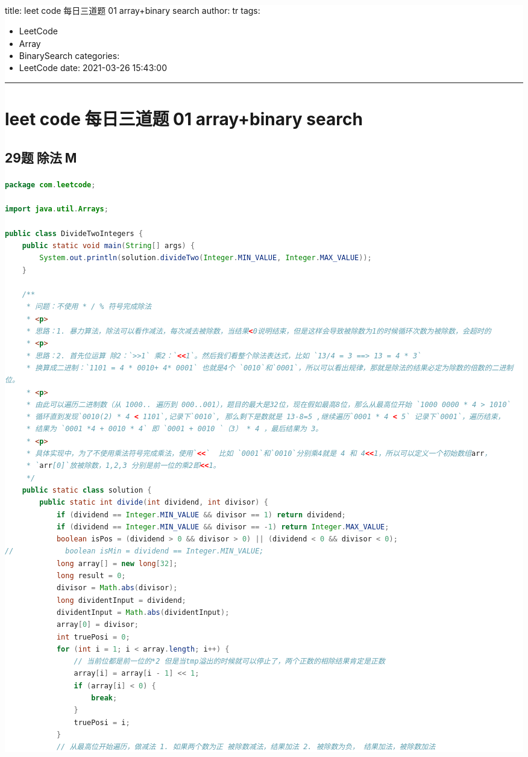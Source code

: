 title: leet code 每日三道题 01 array+binary search
author: tr
tags:
  - LeetCode
  - Array
  - BinarySearch
categories:
  - LeetCode
date: 2021-03-26 15:43:00
---
# leet code 每日三道题 01 array+binary search



## 29题 除法 M

```java
package com.leetcode;

import java.util.Arrays;

public class DivideTwoIntegers {
    public static void main(String[] args) {
        System.out.println(solution.divideTwo(Integer.MIN_VALUE, Integer.MAX_VALUE));
    }

    /**
     * 问题：不使用 * / % 符号完成除法
     * <p>
     * 思路：1. 暴力算法，除法可以看作减法，每次减去被除数，当结果<0说明结束，但是这样会导致被除数为1的时候循环次数为被除数，会超时的
     * <p>
     * 思路：2. 首先位运算 除2：`>>1` 乘2：`<<1`。然后我们看整个除法表达式，比如 `13/4 = 3 ==> 13 = 4 * 3`
     * 换算成二进制：`1101 = 4 * 0010+ 4* 0001` 也就是4个 `0010`和`0001`，所以可以看出规律，那就是除法的结果必定为除数的倍数的二进制位。
     * <p>
     * 由此可以遍历二进制数（从 1000.. 遍历到 000..001），题目的最大是32位，现在假如最高8位，那么从最高位开始 `1000 0000 * 4 > 1010`
     * 循环直到发现`0010(2) * 4 < 1101`,记录下`0010`, 那么剩下是数就是 13-8=5 ,继续遍历`0001 * 4 < 5` 记录下`0001`，遍历结束，
     * 结果为 `0001 *4 + 0010 * 4` 即 `0001 + 0010 `（3） * 4 ，最后结果为 3。
     * <p>
     * 具体实现中，为了不使用乘法符号完成乘法，使用`<<`  比如 `0001`和`0010`分别乘4就是 4 和 4<<1，所以可以定义一个初始数组arr，
     * `arr[0]`放被除数，1,2,3 分别是前一位的乘2即<<1。
     */
    public static class solution {
        public static int divide(int dividend, int divisor) {
            if (dividend == Integer.MIN_VALUE && divisor == 1) return dividend;
            if (dividend == Integer.MIN_VALUE && divisor == -1) return Integer.MAX_VALUE;
            boolean isPos = (dividend > 0 && divisor > 0) || (dividend < 0 && divisor < 0);
//            boolean isMin = dividend == Integer.MIN_VALUE;
            long array[] = new long[32];
            long result = 0;
            divisor = Math.abs(divisor);
            long dividentInput = dividend;
            dividentInput = Math.abs(dividentInput);
            array[0] = divisor;
            int truePosi = 0;
            for (int i = 1; i < array.length; i++) {
                // 当前位都是前一位的*2 但是当tmp溢出的时候就可以停止了，两个正数的相除结果肯定是正数
                array[i] = array[i - 1] << 1;
                if (array[i] < 0) {
                    break;
                }
                truePosi = i;
            }
            // 从最高位开始遍历，做减法 1. 如果两个数为正 被除数减法，结果加法 2. 被除数为负， 结果加法，被除数加法
```